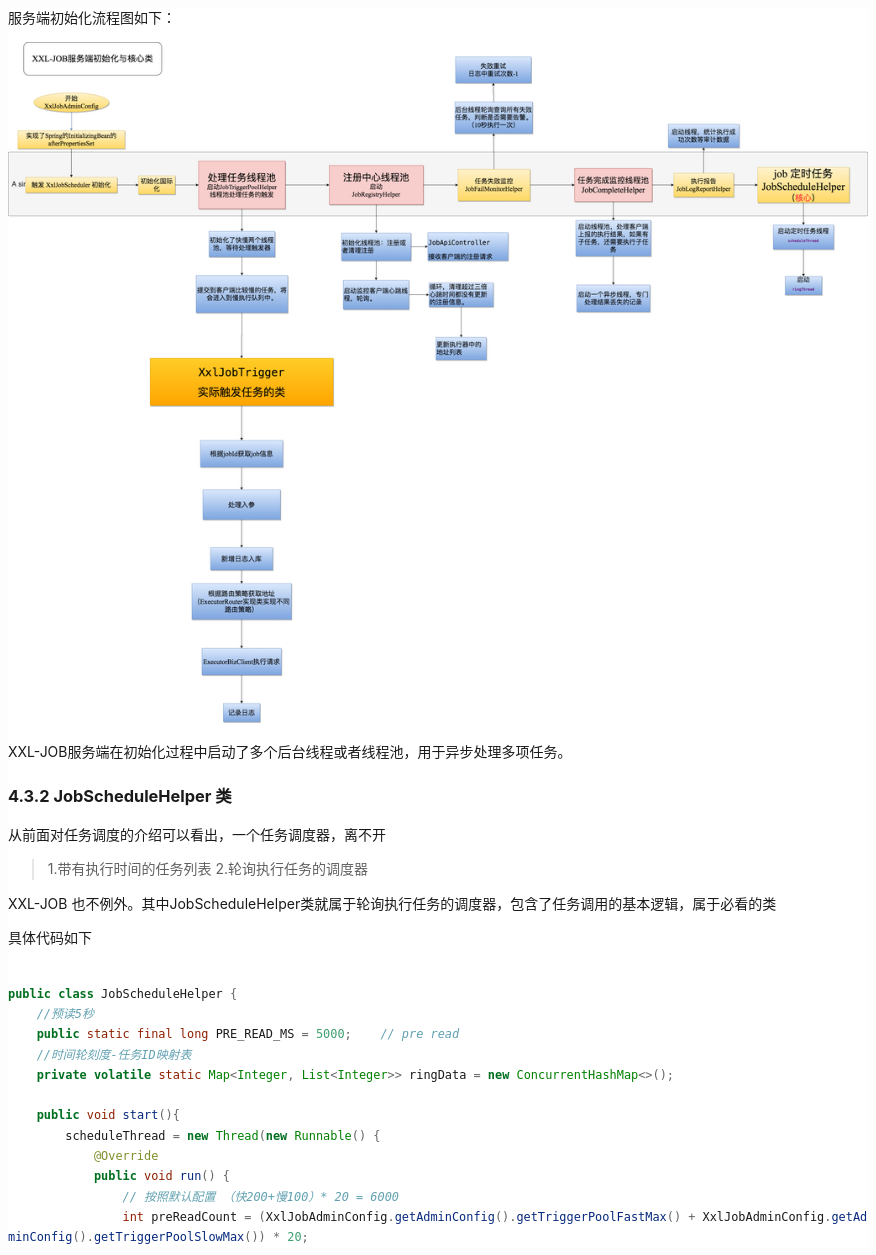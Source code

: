 服务端初始化流程图如下：

![xxl-job-服务端-初始化步骤.png](./assets/JAVA任务调度技术-1645425368228.png)

XXL-JOB服务端在初始化过程中启动了多个后台线程或者线程池，用于异步处理多项任务。

### 4.3.2 JobScheduleHelper 类

从前面对任务调度的介绍可以看出，一个任务调度器，离不开

> 1.带有执行时间的任务列表
> 2.轮询执行任务的调度器

XXL-JOB 也不例外。其中JobScheduleHelper类就属于轮询执行任务的调度器，包含了任务调用的基本逻辑，属于必看的类

具体代码如下

```java

public class JobScheduleHelper {
    //预读5秒
    public static final long PRE_READ_MS = 5000;    // pre read
    //时间轮刻度-任务ID映射表
    private volatile static Map<Integer, List<Integer>> ringData = new ConcurrentHashMap<>();

    public void start(){
        scheduleThread = new Thread(new Runnable() {
            @Override
            public void run() {
                // 按照默认配置 （快200+慢100）* 20 = 6000
                int preReadCount = (XxlJobAdminConfig.getAdminConfig().getTriggerPoolFastMax() + XxlJobAdminConfig.getAdminConfig().getTriggerPoolSlowMax()) * 20;
```